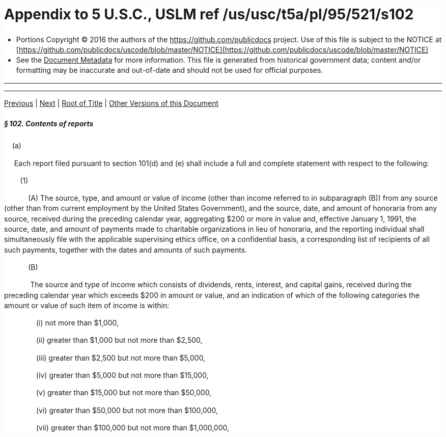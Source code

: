 ---
---

# Appendix to 5 U.S.C., USLM ref /us/usc/t5a/pl/95/521/s102

* Portions Copyright © 2016 the authors of the https://github.com/publicdocs project.
  Use of this file is subject to the NOTICE at [https://github.com/publicdocs/uscode/blob/master/NOTICE](https://github.com/publicdocs/uscode/blob/master/NOTICE)
* See the [Document Metadata](././../../../../../../..//README.md) for more information.
  This file is generated from historical government data; content and/or formatting may be inaccurate and out-of-date and should not be used for official purposes.

----------
----------

[Previous](./../../../../../../..//us/usc/t5a/pl/95/521/tI/m__us_usc_t5a_pl_95_521_s101.md) | [Next](./../../../../../../..//us/usc/t5a/pl/95/521/tI/m__us_usc_t5a_pl_95_521_s103.md) | [Root of Title](./../../../../../../../) | [Other Versions of this Document](https://publicdocs.github.io/go/links?ns=uslm&ref=%2Fus%2Fusc%2Ft5a%2Fpl%2F95%2F521%2Fs102)

##### § 102. Contents of reports

    (a)

     Each report filed pursuant to section 101(d) and (e) shall include a full and complete statement with respect to the following:

        (1)

            (A) The source, type, and amount or value of income (other than income referred to in subparagraph (B)) from any source (other than from current employment by the United States Government), and the source, date, and amount of honoraria from any source, received during the preceding calendar year, aggregating $200 or more in value and, effective January 1, 1991, the source, date, and amount of payments made to charitable organizations in lieu of honoraria, and the reporting individual shall simultaneously file with the applicable supervising ethics office, on a confidential basis, a corresponding list of recipients of all such payments, together with the dates and amounts of such payments.

            (B)

             The source and type of income which consists of dividends, rents, interest, and capital gains, received during the preceding calendar year which exceeds $200 in amount or value, and an indication of which of the following categories the amount or value of such item of income is within:

                (i) not more than $1,000,

                (ii) greater than $1,000 but not more than $2,500,

                (iii) greater than $2,500 but not more than $5,000,

                (iv) greater than $5,000 but not more than $15,000,

                (v) greater than $15,000 but not more than $50,000,

                (vi) greater than $50,000 but not more than $100,000,

                (vii) greater than $100,000 but not more than $1,000,000,
